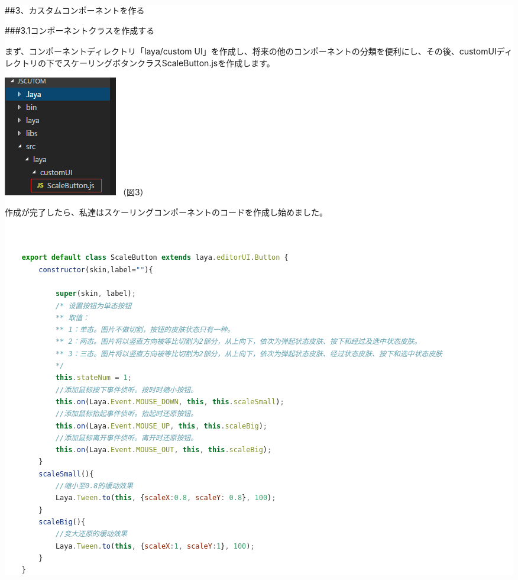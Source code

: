 

##3、カスタムコンポーネントを作る

###3.1コンポーネントクラスを作成する

まず、コンポーネントディレクトリ「laya/custom UI」を作成し、将来の他のコンポーネントの分類を便利にし、その後、customUIディレクトリの下でスケーリングボタンクラスScaleButton.jsを作成します。

![3](img/3.png)
（図3）

作成が完了したら、私達はスケーリングコンポーネントのコードを作成し始めました。


```javascript


    export default class ScaleButton extends laya.editorUI.Button {
        constructor(skin,label=""){
           
            super(skin, label);
            /* 设置按钮为单态按钮
            ** 取值：
            ** 1：单态。图片不做切割，按钮的皮肤状态只有一种。
            ** 2：两态。图片将以竖直方向被等比切割为2部分，从上向下，依次为弹起状态皮肤、按下和经过及选中状态皮肤。
            ** 3：三态。图片将以竖直方向被等比切割为2部分，从上向下，依次为弹起状态皮肤、经过状态皮肤、按下和选中状态皮肤
            */
            this.stateNum = 1;
            //添加鼠标按下事件侦听。按时时缩小按钮。
            this.on(Laya.Event.MOUSE_DOWN, this, this.scaleSmall);
            //添加鼠标抬起事件侦听。抬起时还原按钮。
            this.on(Laya.Event.MOUSE_UP, this, this.scaleBig);
            //添加鼠标离开事件侦听。离开时还原按钮。
            this.on(Laya.Event.MOUSE_OUT, this, this.scaleBig);
        }
        scaleSmall(){
            //缩小至0.8的缓动效果
            Laya.Tween.to(this, {scaleX:0.8, scaleY: 0.8}, 100);
        }
        scaleBig(){
            //变大还原的缓动效果
            Laya.Tween.to(this, {scaleX:1, scaleY:1}, 100);
        }
    }

```
